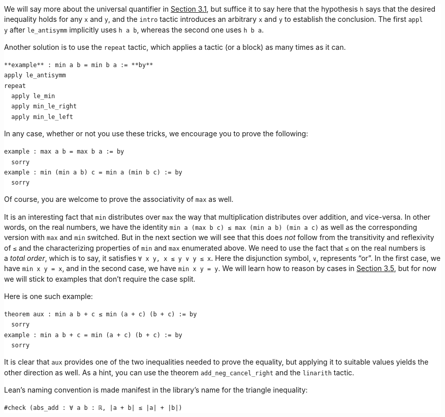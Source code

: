 We will say more about the universal quantifier in [Section 3.1](C03_Logic.md#31-Implication-and-the-Universal-Quantifier), but suffice it to say here that the hypothesis `h` says that the desired inequality holds for any `x` and `y`, and the `intro` tactic introduces an arbitrary `x` and `y` to establish the conclusion. The first `apply` after `le_antisymm` implicitly uses `h a b`, whereas the second one uses `h b a`.

Another solution is to use the `repeat` tactic, which applies a tactic (or a block) as many times as it can.

```
**example** : min a b = min b a := **by**
apply le_antisymm
repeat
  apply le_min
  apply min_le_right
  apply min_le_left
```

In any case, whether or not you use these tricks, we encourage you to prove the following:

```
example : max a b = max b a := by
  sorry
example : min (min a b) c = min a (min b c) := by
  sorry
```

Of course, you are welcome to prove the associativity of `max` as well.

It is an interesting fact that `min` distributes over `max` the way that multiplication distributes over addition, and vice-versa. In other words, on the real numbers, we have the identity `min a (max b c) ≤ max (min a b) (min a c)` as well as the corresponding version with `max` and `min` switched. But in the next section we will see that this does *not* follow from the transitivity and reflexivity of `≤` and the characterizing properties of `min` and `max` enumerated above. We need to use the fact that `≤` on the real numbers is a *total order*, which is to say, it satisfies `∀ x y, x ≤ y ∨ y ≤ x`. Here the disjunction symbol, `∨`, represents “or”. In the first case, we have `min x y = x`, and in the second case, we have `min x y = y`. We will learn how to reason by cases in [Section 3.5](C03_Logic.md#Disjunction), but for now we will stick to examples that don’t require the case split.

Here is one such example:

```
theorem aux : min a b + c ≤ min (a + c) (b + c) := by
  sorry
example : min a b + c = min (a + c) (b + c) := by
  sorry
```

It is clear that `aux` provides one of the two inequalities needed to prove the equality, but applying it to suitable values yields the other direction as well. As a hint, you can use the theorem `add_neg_cancel_right` and the `linarith` tactic.

Lean’s naming convention is made manifest in the library’s name for the triangle inequality:

```
#check (abs_add : ∀ a b : ℝ, |a + b| ≤ |a| + |b|)
```
